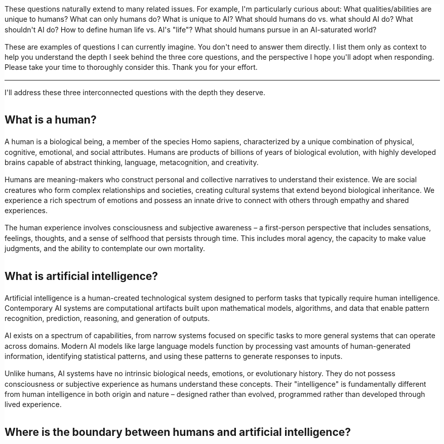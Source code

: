 These questions naturally extend to many related issues. For example, I'm particularly curious about:
What qualities/abilities are unique to humans?
What can only humans do?
What is unique to AI?
What should humans do vs. what should AI do?
What shouldn't AI do?
How to define human life vs. AI's "life"?
What should humans pursue in an AI-saturated world?

These are examples of questions I can currently imagine. You don't need to answer them directly. I list them only as context to help you understand the depth I seek behind the three core questions, and the perspective I hope you'll adopt when responding. Please take your time to thoroughly consider this. Thank you for your effort.

------

I'll address these three interconnected questions with the depth they deserve.

## What is a human?

A human is a biological being, a member of the species Homo sapiens, characterized by a unique combination of physical, cognitive, emotional, and social attributes. Humans are products of billions of years of biological evolution, with highly developed brains capable of abstract thinking, language, metacognition, and creativity.

Humans are meaning-makers who construct personal and collective narratives to understand their existence. We are social creatures who form complex relationships and societies, creating cultural systems that extend beyond biological inheritance. We experience a rich spectrum of emotions and possess an innate drive to connect with others through empathy and shared experiences.

The human experience involves consciousness and subjective awareness – a first-person perspective that includes sensations, feelings, thoughts, and a sense of selfhood that persists through time. This includes moral agency, the capacity to make value judgments, and the ability to contemplate our own mortality.

## What is artificial intelligence?

Artificial intelligence is a human-created technological system designed to perform tasks that typically require human intelligence. Contemporary AI systems are computational artifacts built upon mathematical models, algorithms, and data that enable pattern recognition, prediction, reasoning, and generation of outputs.

AI exists on a spectrum of capabilities, from narrow systems focused on specific tasks to more general systems that can operate across domains. Modern AI models like large language models function by processing vast amounts of human-generated information, identifying statistical patterns, and using these patterns to generate responses to inputs.

Unlike humans, AI systems have no intrinsic biological needs, emotions, or evolutionary history. They do not possess consciousness or subjective experience as humans understand these concepts. Their "intelligence" is fundamentally different from human intelligence in both origin and nature – designed rather than evolved, programmed rather than developed through lived experience.

## Where is the boundary between humans and artificial intelligence?
